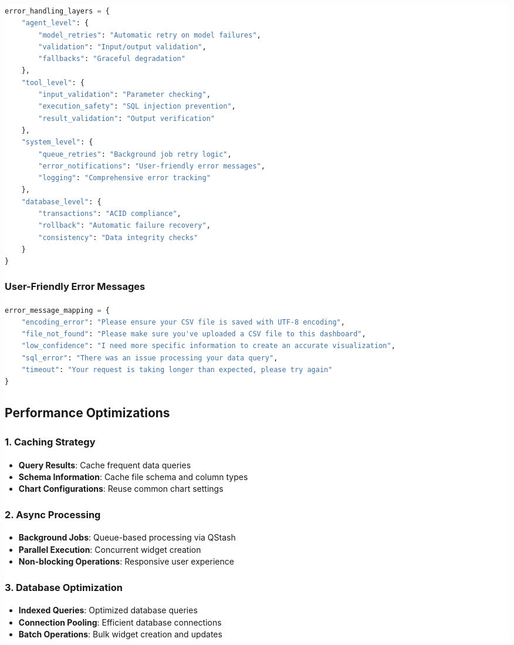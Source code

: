 ```python
error_handling_layers = {
    "agent_level": {
        "model_retries": "Automatic retry on model failures",
        "validation": "Input/output validation",
        "fallbacks": "Graceful degradation"
    },
    "tool_level": {
        "input_validation": "Parameter checking",
        "execution_safety": "SQL injection prevention",
        "result_validation": "Output verification"
    },
    "system_level": {
        "queue_retries": "Background job retry logic",
        "error_notifications": "User-friendly error messages",
        "logging": "Comprehensive error tracking"
    },
    "database_level": {
        "transactions": "ACID compliance",
        "rollback": "Automatic failure recovery",
        "consistency": "Data integrity checks"
    }
}
```

### User-Friendly Error Messages

```python
error_message_mapping = {
    "encoding_error": "Please ensure your CSV file is saved with UTF-8 encoding",
    "file_not_found": "Please make sure you've uploaded a CSV file to this dashboard", 
    "low_confidence": "I need more specific information to create an accurate visualization",
    "sql_error": "There was an issue processing your data query",
    "timeout": "Your request is taking longer than expected, please try again"
}
```

## Performance Optimizations

### 1. Caching Strategy
- **Query Results**: Cache frequent data queries
- **Schema Information**: Cache file schema and column types
- **Chart Configurations**: Reuse common chart settings

### 2. Async Processing
- **Background Jobs**: Queue-based processing via QStash
- **Parallel Execution**: Concurrent widget creation
- **Non-blocking Operations**: Responsive user experience

### 3. Database Optimization
- **Indexed Queries**: Optimized database queries
- **Connection Pooling**: Efficient database connections
- **Batch Operations**: Bulk widget creation and updates
